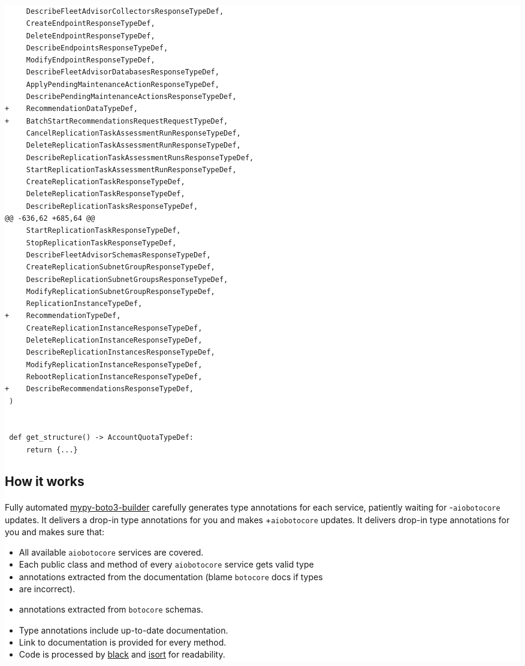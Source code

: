 ```
     DescribeFleetAdvisorCollectorsResponseTypeDef,
     CreateEndpointResponseTypeDef,
     DeleteEndpointResponseTypeDef,
     DescribeEndpointsResponseTypeDef,
     ModifyEndpointResponseTypeDef,
     DescribeFleetAdvisorDatabasesResponseTypeDef,
     ApplyPendingMaintenanceActionResponseTypeDef,
     DescribePendingMaintenanceActionsResponseTypeDef,
+    RecommendationDataTypeDef,
+    BatchStartRecommendationsRequestRequestTypeDef,
     CancelReplicationTaskAssessmentRunResponseTypeDef,
     DeleteReplicationTaskAssessmentRunResponseTypeDef,
     DescribeReplicationTaskAssessmentRunsResponseTypeDef,
     StartReplicationTaskAssessmentRunResponseTypeDef,
     CreateReplicationTaskResponseTypeDef,
     DeleteReplicationTaskResponseTypeDef,
     DescribeReplicationTasksResponseTypeDef,
@@ -636,62 +685,64 @@
     StartReplicationTaskResponseTypeDef,
     StopReplicationTaskResponseTypeDef,
     DescribeFleetAdvisorSchemasResponseTypeDef,
     CreateReplicationSubnetGroupResponseTypeDef,
     DescribeReplicationSubnetGroupsResponseTypeDef,
     ModifyReplicationSubnetGroupResponseTypeDef,
     ReplicationInstanceTypeDef,
+    RecommendationTypeDef,
     CreateReplicationInstanceResponseTypeDef,
     DeleteReplicationInstanceResponseTypeDef,
     DescribeReplicationInstancesResponseTypeDef,
     ModifyReplicationInstanceResponseTypeDef,
     RebootReplicationInstanceResponseTypeDef,
+    DescribeRecommendationsResponseTypeDef,
 )
 
 
 def get_structure() -> AccountQuotaTypeDef:
     return {...}
 ```
 
 <a id="how-it-works"></a>
 
 ## How it works
 
 Fully automated
 [mypy-boto3-builder](https://github.com/youtype/mypy_boto3_builder) carefully
 generates type annotations for each service, patiently waiting for
-`aiobotocore` updates. It delivers a drop-in type annotations for you and makes
+`aiobotocore` updates. It delivers drop-in type annotations for you and makes
 sure that:
 
 - All available `aiobotocore` services are covered.
 - Each public class and method of every `aiobotocore` service gets valid type
-  annotations extracted from the documentation (blame `botocore` docs if types
-  are incorrect).
+  annotations extracted from `botocore` schemas.
 - Type annotations include up-to-date documentation.
 - Link to documentation is provided for every method.
 - Code is processed by [black](https://github.com/psf/black) and
   [isort](https://github.com/PyCQA/isort) for readability.
 
